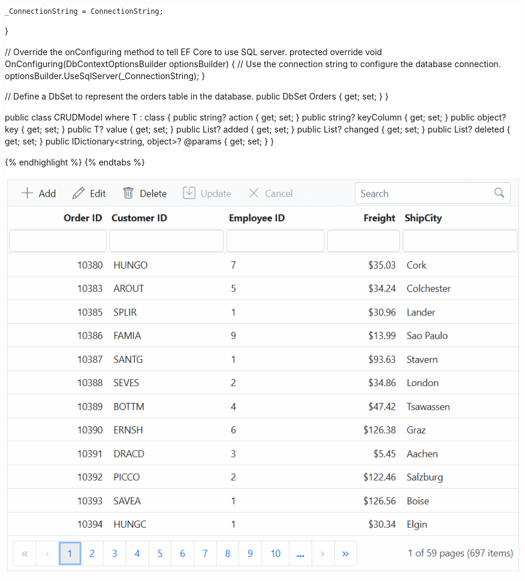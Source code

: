    _ConnectionString = ConnectionString;
  }

  // Override the onConfiguring method to tell EF Core to use SQL server.
  protected override void OnConfiguring(DbContextOptionsBuilder optionsBuilder)
  {
    // Use the connection string to configure the database connection.
    optionsBuilder.UseSqlServer(_ConnectionString);
  }

  // Define a DbSet to represent the orders table in the database.
  public DbSet<Orders> Orders { get; set; }
}

public class CRUDModel<T> where T : class
{
  public string? action { get; set; }
  public string? keyColumn { get; set; }
  public object? key { get; set; }
  public T? value { get; set; }
  public List<T>? added { get; set; }
  public List<T>? changed { get; set; }
  public List<T>? deleted { get; set; }
  public IDictionary<string, object>? @params { get; set; }
}

{% endhighlight %}
{% endtabs %}

![Grid bound with Microsoft SQL Server using Entity](../images/DB-grid-action.gif)